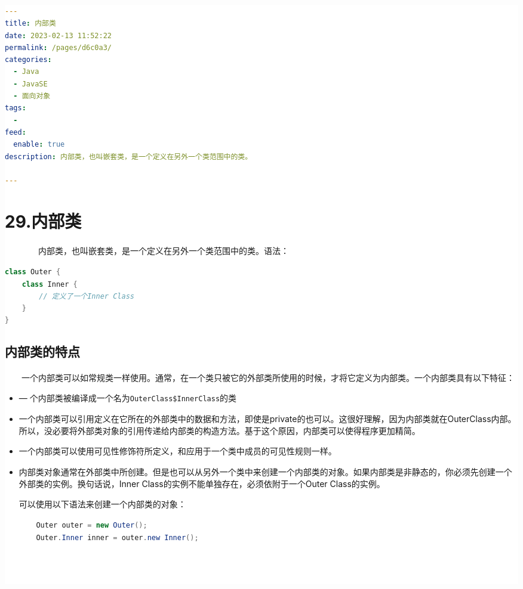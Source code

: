 ```yaml
---
title: 内部类
date: 2023-02-13 11:52:22
permalink: /pages/d6c0a3/
categories:
  - Java
  - JavaSE
  - 面向对象
tags:
  - 
feed:
  enable: true
description: 内部类，也叫嵌套类，是一个定义在另外一个类范围中的类。

---
```



# 29.内部类

　　　　内部类，也叫嵌套类，是一个定义在另外一个类范围中的类。语法：



```java
class Outer {
    class Inner {
        // 定义了一个Inner Class
    }
}
```

## 内部类的特点

　　一个内部类可以如常规类一样使用。通常，在一个类只被它的外部类所使用的时候，才将它定义为内部类。一个内部类具有以下特征：

* — 个内部类被编译成一个名为`OuterClass$InnerClass`的类
* 一个内部类可以引用定义在它所在的外部类中的数据和方法，即使是private的也可以。这很好理解，因为内部类就在OuterClass内部。所以，没必要将外部类对象的引用传递给内部类的构造方法。基于这个原因，内部类可以使得程序更加精简。
* 一个内部类可以使用可见性修饰符所定义，和应用于一个类中成员的可见性规则一样。
* 内部类对象通常在外部类中所创建。但是也可以从另外一个类中来创建一个内部类的对象。如果内部类是非静态的，你必须先创建一个外部类的实例。换句话说，Inner Class的实例不能单独存在，必须依附于一个Outer Class的实例。

  可以使用以下语法来创建一个内部类的对象：

  ```java
      Outer outer = new Outer();
      Outer.Inner inner = outer.new Inner();
  ```

　　‍

　　‍

